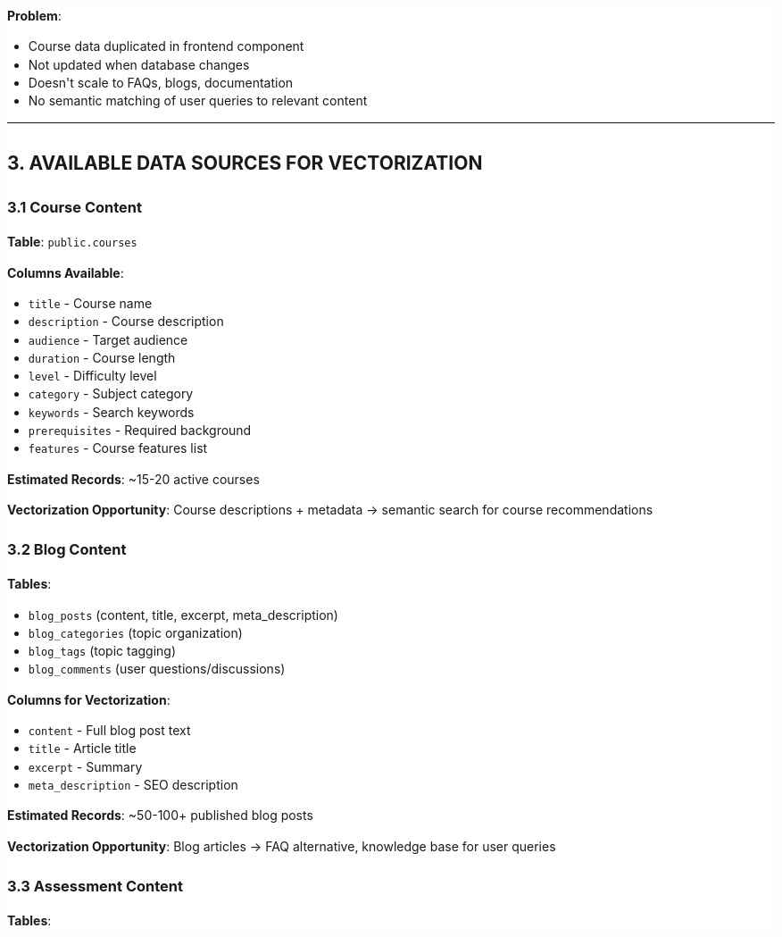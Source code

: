 **Problem**:

- Course data duplicated in frontend component
- Not updated when database changes
- Doesn't scale to FAQs, blogs, documentation
- No semantic matching of user queries to relevant content

---

## 3. AVAILABLE DATA SOURCES FOR VECTORIZATION

### 3.1 Course Content

**Table**: `public.courses`

**Columns Available**:

- `title` - Course name
- `description` - Course description
- `audience` - Target audience
- `duration` - Course length
- `level` - Difficulty level
- `category` - Subject category
- `keywords` - Search keywords
- `prerequisites` - Required background
- `features` - Course features list

**Estimated Records**: ~15-20 active courses

**Vectorization Opportunity**: Course descriptions + metadata → semantic search for course
recommendations

### 3.2 Blog Content

**Tables**:

- `blog_posts` (content, title, excerpt, meta_description)
- `blog_categories` (topic organization)
- `blog_tags` (topic tagging)
- `blog_comments` (user questions/discussions)

**Columns for Vectorization**:

- `content` - Full blog post text
- `title` - Article title
- `excerpt` - Summary
- `meta_description` - SEO description

**Estimated Records**: ~50-100+ published blog posts

**Vectorization Opportunity**: Blog articles → FAQ alternative, knowledge base for user queries

### 3.3 Assessment Content

**Tables**:
